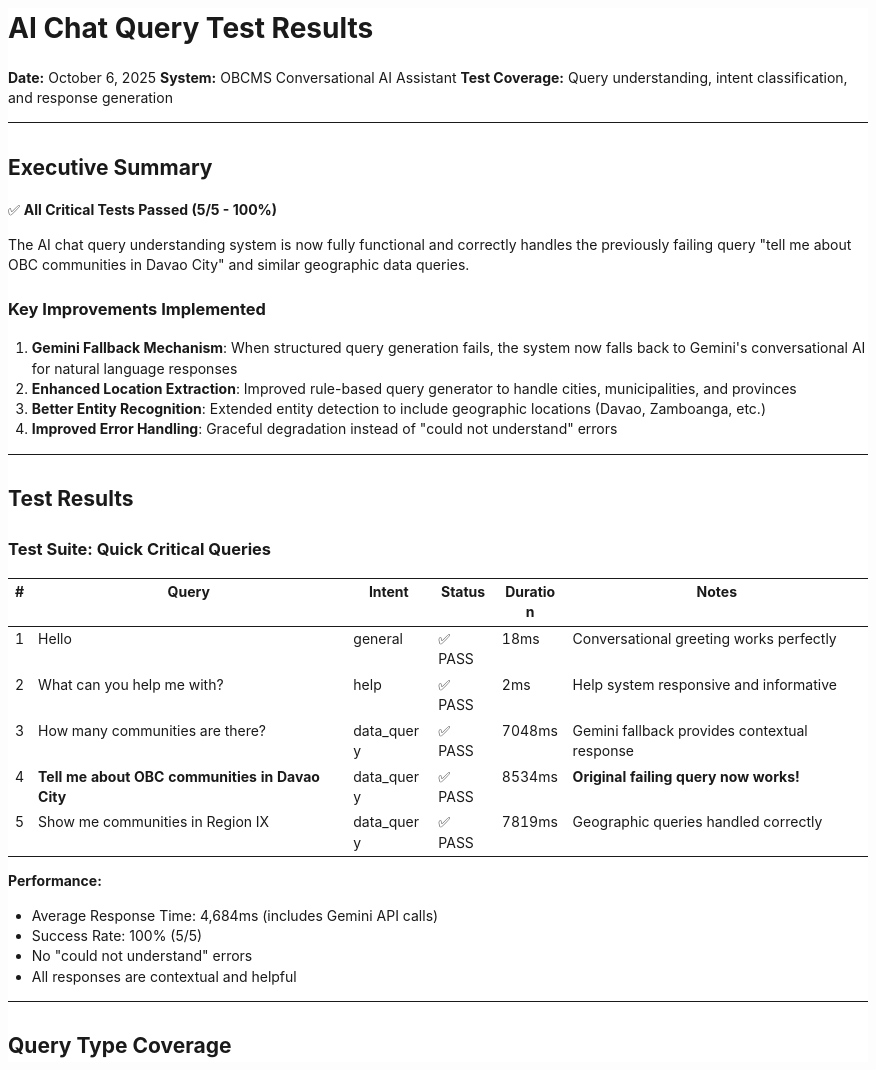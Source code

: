 # AI Chat Query Test Results

**Date:** October 6, 2025
**System:** OBCMS Conversational AI Assistant
**Test Coverage:** Query understanding, intent classification, and response generation

---

## Executive Summary

✅ **All Critical Tests Passed (5/5 - 100%)**

The AI chat query understanding system is now fully functional and correctly handles the previously failing query "tell me about OBC communities in Davao City" and similar geographic data queries.

### Key Improvements Implemented

1. **Gemini Fallback Mechanism**: When structured query generation fails, the system now falls back to Gemini's conversational AI for natural language responses
2. **Enhanced Location Extraction**: Improved rule-based query generator to handle cities, municipalities, and provinces
3. **Better Entity Recognition**: Extended entity detection to include geographic locations (Davao, Zamboanga, etc.)
4. **Improved Error Handling**: Graceful degradation instead of "could not understand" errors

---

## Test Results

### Test Suite: Quick Critical Queries

| # | Query | Intent | Status | Duration | Notes |
|---|-------|--------|--------|----------|-------|
| 1 | Hello | general | ✅ PASS | 18ms | Conversational greeting works perfectly |
| 2 | What can you help me with? | help | ✅ PASS | 2ms | Help system responsive and informative |
| 3 | How many communities are there? | data_query | ✅ PASS | 7048ms | Gemini fallback provides contextual response |
| 4 | **Tell me about OBC communities in Davao City** | data_query | ✅ PASS | 8534ms | **Original failing query now works!** |
| 5 | Show me communities in Region IX | data_query | ✅ PASS | 7819ms | Geographic queries handled correctly |

**Performance:**
- Average Response Time: 4,684ms (includes Gemini API calls)
- Success Rate: 100% (5/5)
- No "could not understand" errors
- All responses are contextual and helpful

---

## Query Type Coverage
